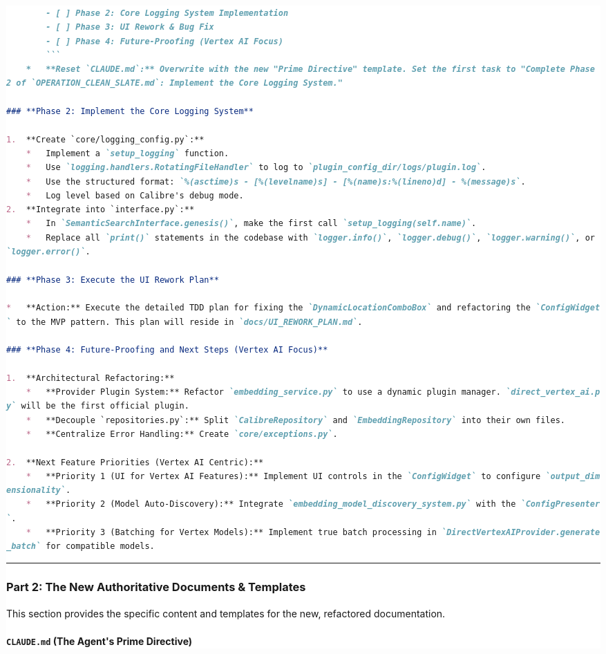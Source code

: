 ```markdown
        - [ ] Phase 2: Core Logging System Implementation
        - [ ] Phase 3: UI Rework & Bug Fix
        - [ ] Phase 4: Future-Proofing (Vertex AI Focus)
        ```
    *   **Reset `CLAUDE.md`:** Overwrite with the new "Prime Directive" template. Set the first task to "Complete Phase 2 of `OPERATION_CLEAN_SLATE.md`: Implement the Core Logging System."

### **Phase 2: Implement the Core Logging System**

1.  **Create `core/logging_config.py`:**
    *   Implement a `setup_logging` function.
    *   Use `logging.handlers.RotatingFileHandler` to log to `plugin_config_dir/logs/plugin.log`.
    *   Use the structured format: `%(asctime)s - [%(levelname)s] - [%(name)s:%(lineno)d] - %(message)s`.
    *   Log level based on Calibre's debug mode.
2.  **Integrate into `interface.py`:**
    *   In `SemanticSearchInterface.genesis()`, make the first call `setup_logging(self.name)`.
    *   Replace all `print()` statements in the codebase with `logger.info()`, `logger.debug()`, `logger.warning()`, or `logger.error()`.

### **Phase 3: Execute the UI Rework Plan**

*   **Action:** Execute the detailed TDD plan for fixing the `DynamicLocationComboBox` and refactoring the `ConfigWidget` to the MVP pattern. This plan will reside in `docs/UI_REWORK_PLAN.md`.

### **Phase 4: Future-Proofing and Next Steps (Vertex AI Focus)**

1.  **Architectural Refactoring:**
    *   **Provider Plugin System:** Refactor `embedding_service.py` to use a dynamic plugin manager. `direct_vertex_ai.py` will be the first official plugin.
    *   **Decouple `repositories.py`:** Split `CalibreRepository` and `EmbeddingRepository` into their own files.
    *   **Centralize Error Handling:** Create `core/exceptions.py`.

2.  **Next Feature Priorities (Vertex AI Centric):**
    *   **Priority 1 (UI for Vertex AI Features):** Implement UI controls in the `ConfigWidget` to configure `output_dimensionality`.
    *   **Priority 2 (Model Auto-Discovery):** Integrate `embedding_model_discovery_system.py` with the `ConfigPresenter`.
    *   **Priority 3 (Batching for Vertex Models):** Implement true batch processing in `DirectVertexAIProvider.generate_batch` for compatible models.
```

---

### **Part 2: The New Authoritative Documents & Templates**

This section provides the specific content and templates for the new, refactored documentation.

#### **`CLAUDE.md` (The Agent's Prime Directive)**
